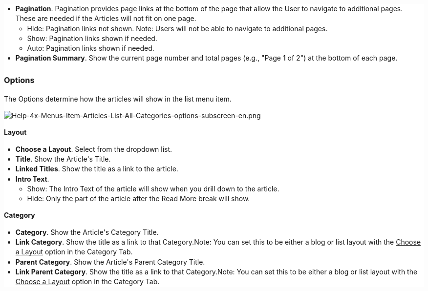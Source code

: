 - **Pagination**. Pagination provides page links at the bottom of the
  page that allow the User to navigate to additional pages. These are
  needed if the Articles will not fit on one page.
  - Hide: Pagination links not shown. Note: Users will not be able to
    navigate to additional pages.
  - Show: Pagination links shown if needed.
  - Auto: Pagination links shown if needed.
- **Pagination Summary**. Show the current page number and total pages
  (e.g., "Page 1 of 2") at the bottom of each page.

### Options

The Options determine how the articles will show in the list menu item.

<img
src="https://docs.joomla.org/images/thumb/0/02/Help-4x-Menus-Item-Articles-List-All-Categories-options-subscreen-en.png/600px-Help-4x-Menus-Item-Articles-List-All-Categories-options-subscreen-en.png"
decoding="async"
srcset="https://docs.joomla.org/images/thumb/0/02/Help-4x-Menus-Item-Articles-List-All-Categories-options-subscreen-en.png/900px-Help-4x-Menus-Item-Articles-List-All-Categories-options-subscreen-en.png 1.5x, https://docs.joomla.org/images/thumb/0/02/Help-4x-Menus-Item-Articles-List-All-Categories-options-subscreen-en.png/1200px-Help-4x-Menus-Item-Articles-List-All-Categories-options-subscreen-en.png 2x"
data-file-width="2878" data-file-height="1344" width="600" height="280"
alt="Help-4x-Menus-Item-Articles-List-All-Categories-options-subscreen-en.png" />

**Layout**

- **Choose a Layout**. Select from the dropdown list.
- **Title**. Show the Article's Title.
- **Linked Titles**. Show the title as a link to the article.
- **Intro Text**.
  - Show: The Intro Text of the article will show when you drill down to
    the article.
  - Hide: Only the part of the article after the Read More break will
    show.

**Category**

- **Category**. Show the Article's Category Title.
- **Link Category**. Show the title as a link to that Category.Note: You
  can set this to be either a blog or list layout with the [Choose a
  Layout](https://docs.joomla.org/Help4.x:Articles:_Options/en#choosealayout "Help4.x:Articles: Options/en")
  option in the Category Tab.
- **Parent Category**. Show the Article's Parent Category Title.
- **Link Parent Category**. Show the title as a link to that
  Category.Note: You can set this to be either a blog or list layout
  with the [Choose a
  Layout](https://docs.joomla.org/Help4.x:Articles:_Options/en#choosealayout "Help4.x:Articles: Options/en")
  option in the Category Tab.
